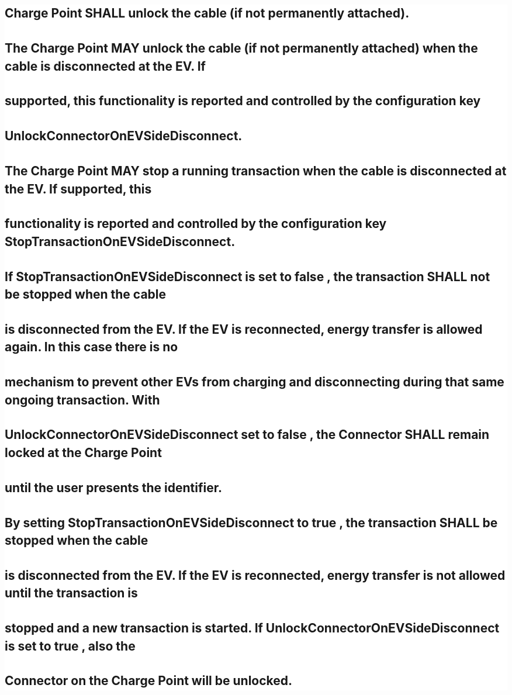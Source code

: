 ## Charge Point SHALL unlock the cable (if not permanently attached).

## The Charge Point MAY unlock the cable (if not permanently attached) when the cable is disconnected at the EV. If

## supported, this functionality is reported and controlled by the configuration key

## UnlockConnectorOnEVSideDisconnect.

## The Charge Point MAY stop a running transaction when the cable is disconnected at the EV. If supported, this

## functionality is reported and controlled by the configuration key StopTransactionOnEVSideDisconnect.

## If StopTransactionOnEVSideDisconnect is set to false , the transaction SHALL not be stopped when the cable

## is disconnected from the EV. If the EV is reconnected, energy transfer is allowed again. In this case there is no

## mechanism to prevent other EVs from charging and disconnecting during that same ongoing transaction. With

## UnlockConnectorOnEVSideDisconnect set to false , the Connector SHALL remain locked at the Charge Point

## until the user presents the identifier.

## By setting StopTransactionOnEVSideDisconnect to true , the transaction SHALL be stopped when the cable

## is disconnected from the EV. If the EV is reconnected, energy transfer is not allowed until the transaction is

## stopped and a new transaction is started. If UnlockConnectorOnEVSideDisconnect is set to true , also the

## Connector on the Charge Point will be unlocked.
